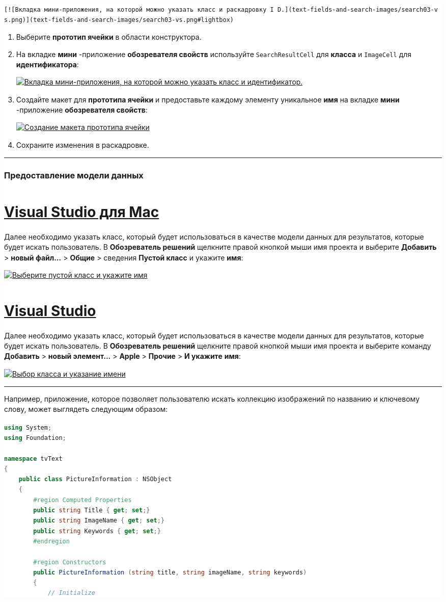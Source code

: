     [![Вкладка мини-приложения, на которой можно указать класс и раскадровку I D.](text-fields-and-search-images/search03-vs.png)](text-fields-and-search-images/search03-vs.png#lightbox)
1. Выберите **прототип ячейки** в области конструктора.
1. На вкладке **мини** -приложение **обозревателя свойств** используйте `SearchResultCell` для **класса** и `ImageCell` для **идентификатора**:

    [![Вкладка мини-приложения, на которой можно указать класс и идентификатор.](text-fields-and-search-images/search04-vs.png)](text-fields-and-search-images/search04-vs.png#lightbox)
1. Создайте макет для **прототипа ячейки** и предоставьте каждому элементу уникальное **имя** на вкладке **мини** -приложение **обозревателя свойств**:

    [![Создание макета прототипа ячейки](text-fields-and-search-images/search05-vs.png)](text-fields-and-search-images/search05-vs.png#lightbox)
1. Сохраните изменения в раскадровке.

-----

<a name="Provide-a-Data-Model"></a>

### <a name="provide-a-data-model"></a>Предоставление модели данных

# <a name="visual-studio-for-mac"></a>[Visual Studio для Mac](#tab/macos)

Далее необходимо указать класс, который будет использоваться в качестве модели данных для результатов, которые будет искать пользователь. В **Обозреватель решений** щелкните правой кнопкой мыши имя проекта и выберите **Добавить**  >  **новый файл...**  >  **Общие**  >  сведения **Пустой класс** и укажите **имя**:

[![Выберите пустой класс и укажите имя](text-fields-and-search-images/search06.png)](text-fields-and-search-images/search06.png#lightbox)

# <a name="visual-studio"></a>[Visual Studio](#tab/windows)

Далее необходимо указать класс, который будет использоваться в качестве модели данных для результатов, которые будет искать пользователь. В **Обозреватель решений** щелкните правой кнопкой мыши имя проекта и выберите команду **Добавить**  >  **новый элемент...**  >  **Apple**  >  **Прочие**  >  **И укажите** **имя**:

[![Выбор класса и указание имени](text-fields-and-search-images/search06-vs.png)](text-fields-and-search-images/search06-vs.png#lightbox)

-----

Например, приложение, которое позволяет пользователю искать коллекцию изображений по названию и ключевому слову, может выглядеть следующим образом:

```csharp
using System;
using Foundation;

namespace tvText
{
    public class PictureInformation : NSObject
    {
        #region Computed Properties
        public string Title { get; set;}
        public string ImageName { get; set;}
        public string Keywords { get; set;}
        #endregion

        #region Constructors
        public PictureInformation (string title, string imageName, string keywords)
        {
            // Initialize
```